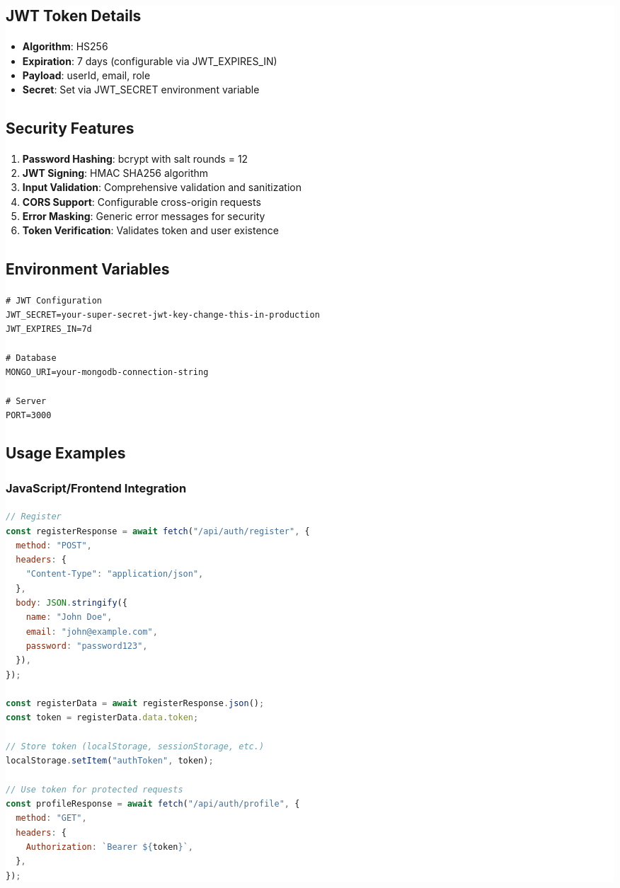 ## JWT Token Details

- **Algorithm**: HS256
- **Expiration**: 7 days (configurable via JWT_EXPIRES_IN)
- **Payload**: userId, email, role
- **Secret**: Set via JWT_SECRET environment variable

## Security Features

1. **Password Hashing**: bcrypt with salt rounds = 12
2. **JWT Signing**: HMAC SHA256 algorithm
3. **Input Validation**: Comprehensive validation and sanitization
4. **CORS Support**: Configurable cross-origin requests
5. **Error Masking**: Generic error messages for security
6. **Token Verification**: Validates token and user existence

## Environment Variables

```env
# JWT Configuration
JWT_SECRET=your-super-secret-jwt-key-change-this-in-production
JWT_EXPIRES_IN=7d

# Database
MONGO_URI=your-mongodb-connection-string

# Server
PORT=3000
```

## Usage Examples

### JavaScript/Frontend Integration

```javascript
// Register
const registerResponse = await fetch("/api/auth/register", {
  method: "POST",
  headers: {
    "Content-Type": "application/json",
  },
  body: JSON.stringify({
    name: "John Doe",
    email: "john@example.com",
    password: "password123",
  }),
});

const registerData = await registerResponse.json();
const token = registerData.data.token;

// Store token (localStorage, sessionStorage, etc.)
localStorage.setItem("authToken", token);

// Use token for protected requests
const profileResponse = await fetch("/api/auth/profile", {
  method: "GET",
  headers: {
    Authorization: `Bearer ${token}`,
  },
});
```
